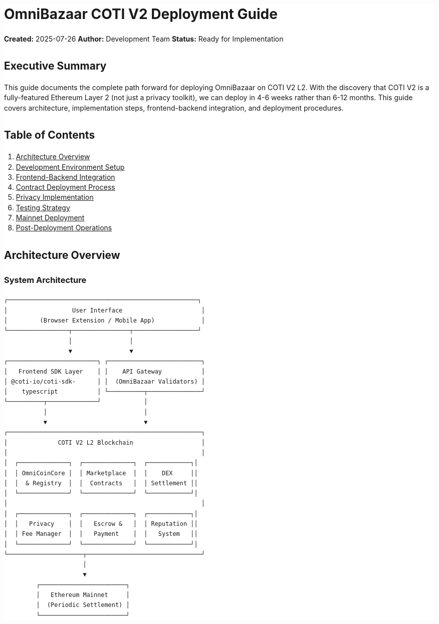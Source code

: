 # OmniBazaar COTI V2 Deployment Guide

**Created:** 2025-07-26
**Author:** Development Team
**Status:** Ready for Implementation

## Executive Summary

This guide documents the complete path forward for deploying OmniBazaar on COTI V2 L2. With the discovery that COTI V2 is a fully-featured Ethereum Layer 2 (not just a privacy toolkit), we can deploy in 4-6 weeks rather than 6-12 months. This guide covers architecture, implementation steps, frontend-backend integration, and deployment procedures.

## Table of Contents

1. [Architecture Overview](#architecture-overview)
2. [Development Environment Setup](#development-environment-setup)
3. [Frontend-Backend Integration](#frontend-backend-integration)
4. [Contract Deployment Process](#contract-deployment-process)
5. [Privacy Implementation](#privacy-implementation)
6. [Testing Strategy](#testing-strategy)
7. [Mainnet Deployment](#mainnet-deployment)
8. [Post-Deployment Operations](#post-deployment-operations)

## Architecture Overview

### System Architecture

```
┌─────────────────────────────────────────────────────┐
│                  User Interface                      │
│         (Browser Extension / Mobile App)             │
└─────────────────┬────────────────┬──────────────────┘
                  │                │
                  ▼                ▼
┌─────────────────────────┐ ┌──────────────────────────┐
│   Frontend SDK Layer    │ │    API Gateway           │
│ @coti-io/coti-sdk-      │ │  (OmniBazaar Validators) │
│    typescript           │ └──────────┬───────────────┘
└──────────┬──────────────┘            │
           │                           │
           ▼                           ▼
┌──────────────────────────────────────────────────────┐
│              COTI V2 L2 Blockchain                   │
│                                                      │
│  ┌──────────────┐  ┌──────────────┐  ┌────────────┐│
│  │ OmniCoinCore │  │ Marketplace  │  │    DEX     ││
│  │  & Registry  │  │  Contracts   │  │ Settlement ││
│  └──────────────┘  └──────────────┘  └────────────┘│
│                                                      │
│  ┌──────────────┐  ┌──────────────┐  ┌────────────┐│
│  │   Privacy    │  │   Escrow &   │  │ Reputation ││
│  │ Fee Manager  │  │   Payment    │  │   System   ││
│  └──────────────┘  └──────────────┘  └────────────┘│
└─────────────────────┬────────────────────────────────┘
                      │
                      ▼
         ┌────────────────────────┐
         │   Ethereum Mainnet     │
         │  (Periodic Settlement) │
         └────────────────────────┘
```